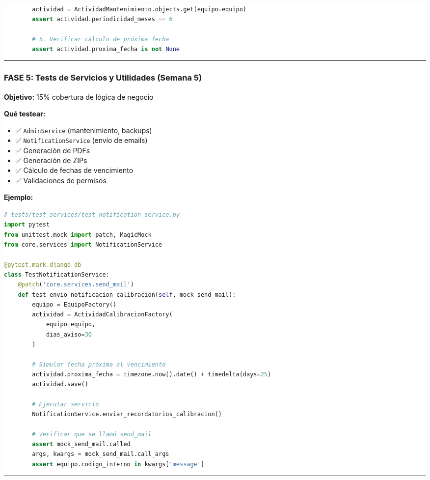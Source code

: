 ```python
        actividad = ActividadMantenimiento.objects.get(equipo=equipo)
        assert actividad.periodicidad_meses == 6

        # 5. Verificar cálculo de próxima fecha
        assert actividad.proxima_fecha is not None
```

---

### FASE 5: Tests de Servicios y Utilidades (Semana 5)

**Objetivo:** 15% cobertura de lógica de negocio

**Qué testear:**
- ✅ `AdminService` (mantenimiento, backups)
- ✅ `NotificationService` (envío de emails)
- ✅ Generación de PDFs
- ✅ Generación de ZIPs
- ✅ Cálculo de fechas de vencimiento
- ✅ Validaciones de permisos

**Ejemplo:**
```python
# tests/test_services/test_notification_service.py
import pytest
from unittest.mock import patch, MagicMock
from core.services import NotificationService

@pytest.mark.django_db
class TestNotificationService:
    @patch('core.services.send_mail')
    def test_envio_notificacion_calibracion(self, mock_send_mail):
        equipo = EquipoFactory()
        actividad = ActividadCalibracionFactory(
            equipo=equipo,
            dias_aviso=30
        )

        # Simular fecha próxima al vencimiento
        actividad.proxima_fecha = timezone.now().date() + timedelta(days=25)
        actividad.save()

        # Ejecutar servicio
        NotificationService.enviar_recordatorios_calibracion()

        # Verificar que se llamó send_mail
        assert mock_send_mail.called
        args, kwargs = mock_send_mail.call_args
        assert equipo.codigo_interno in kwargs['message']
```

---
